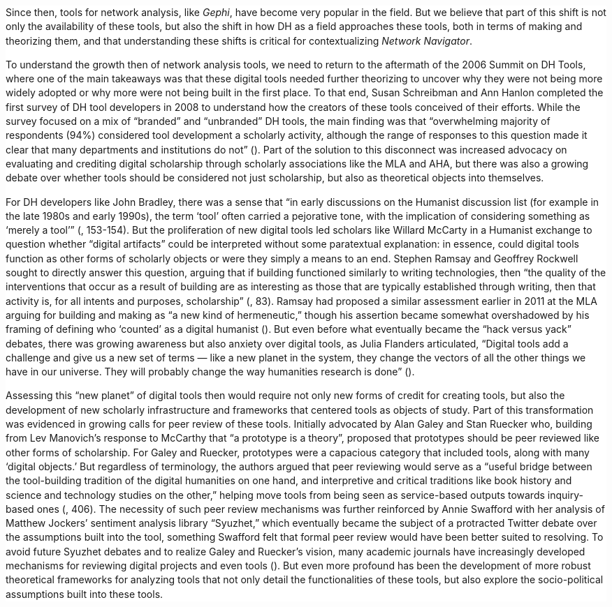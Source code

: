 

Since then, tools for network analysis, like *Gephi*, have become very popular in the field. But we believe that part of this shift is not only the availability of these tools, but also the shift in how DH as a field approaches these tools, both in terms of making and theorizing them, and that understanding these shifts is critical for contextualizing *Network Navigator*.



To understand the growth then of network analysis tools, we need to return to the aftermath of the 2006 Summit on DH Tools, where one of the main takeaways was that these digital tools needed further theorizing to uncover why they were not being more widely adopted or why more were not being built in the first place. To that end, Susan Schreibman and Ann Hanlon completed the first survey of DH tool developers in 2008 to understand how the creators of these tools conceived of their efforts. While the survey focused on a mix of “branded” and “unbranded” DH tools, the main finding was that “overwhelming majority of respondents (94%) considered tool development a scholarly activity, although the range of responses to this question made it clear that many departments and institutions do not” (<cite data-cite="14009734/GWRSYWVR"></cite>). Part of the solution to this disconnect was increased advocacy on evaluating and crediting digital scholarship through scholarly associations like the MLA and AHA, but there was also a growing debate over whether tools should be considered not just scholarship, but also as theoretical objects into themselves.



For DH developers like John Bradley, there was a sense that “in early discussions on the Humanist discussion list (for example in the late 1980s and early 1990s), the term ‘tool’ often carried a pejorative tone, with the implication of considering something as ‘merely a tool’” (<cite data-cite="14009734/VSVHNBCB"></cite>, 153-154). But the proliferation of new digital tools led scholars like Willard McCarty in a Humanist exchange to question whether “digital artifacts” could be interpreted without some paratextual explanation: in essence, could digital tools function as other forms of scholarly objects or were they simply a means to an end. Stephen Ramsay and Geoffrey Rockwell sought to directly answer this question, arguing that if building functioned similarly to writing technologies, then “the quality of the interventions that occur as a result of building are as interesting as those that are typically established through writing, then that activity is, for all intents and purposes, scholarship” (<cite data-cite="14009734/NPX9J9CR"></cite>, 83). Ramsay had proposed a similar assessment earlier in 2011 at the MLA arguing for building and making as “a new kind of hermeneutic,” though his assertion became somewhat overshadowed by his framing of defining who ‘counted’ as a digital humanist (<cite data-cite="14009734/NX4XN5JL"></cite>). But even before what eventually became the “hack versus yack” debates, there was growing awareness but also anxiety over digital tools, as Julia Flanders articulated, “Digital tools add a challenge and give us a new set of terms — like a new planet in the system, they change the vectors of all the other things we have in our universe. They will probably change the way humanities research is done” (<cite data-cite="14009734/U5S5QBGA"></cite>).



Assessing this “new planet” of digital tools then would require not only new forms of credit for creating tools, but also the development of new scholarly infrastructure and frameworks that centered tools as objects of study. Part of this transformation was evidenced in growing calls for peer review of these tools. Initially advocated by Alan Galey and Stan Ruecker who, building from Lev Manovich’s response to McCarthy that “a prototype is a theory”, proposed that prototypes should be peer reviewed like other forms of scholarship. For Galey and Ruecker, prototypes were a capacious category that included tools, along with many ‘digital objects.’ But regardless of terminology, the authors argued that peer reviewing would serve as a “useful bridge between the tool-building tradition of the digital humanities on one hand, and interpretive and critical traditions like book history and science and technology studies on the other,” helping move tools from being seen as service-based outputs towards inquiry-based ones (<cite data-cite="14009734/R3YCV5WX"></cite>, 406). The necessity of such peer review mechanisms was further reinforced by Annie Swafford with her analysis of Matthew Jockers’ sentiment analysis library “Syuzhet,” which eventually became the subject of a protracted Twitter debate over the assumptions built into the tool, something Swafford felt that formal peer review would have been better suited to resolving. To avoid future Syuzhet debates and to realize Galey and Ruecker’s vision, many academic journals have increasingly developed mechanisms for reviewing digital projects and even tools (<cite data-cite="14009734/KGFN5ATC"></cite>). But even more profound has been the development of more robust theoretical frameworks for analyzing tools that not only detail the functionalities of these tools, but also explore the socio-political assumptions built into these tools.
